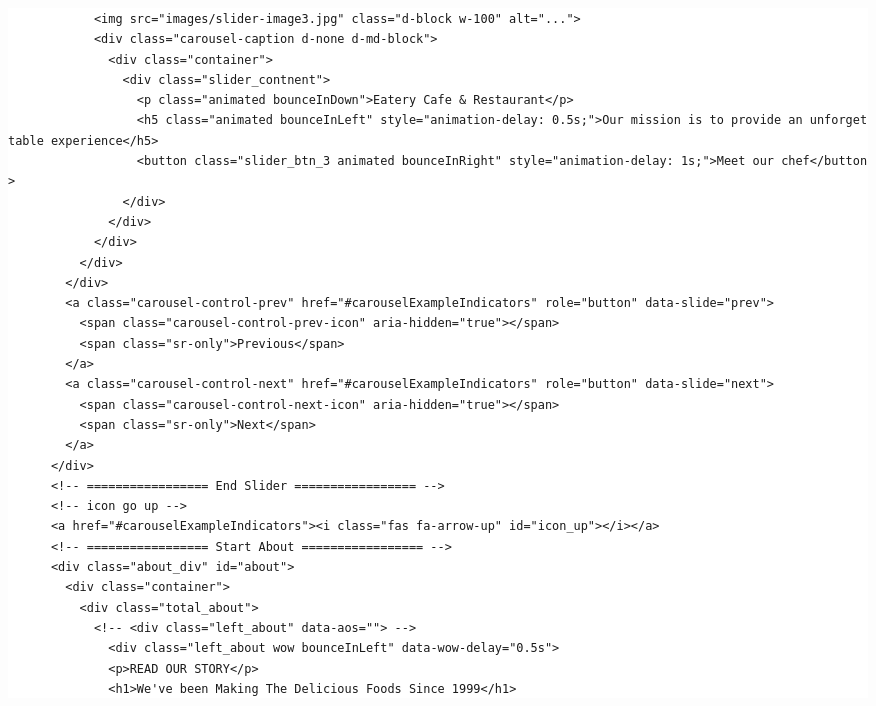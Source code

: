                 <img src="images/slider-image3.jpg" class="d-block w-100" alt="...">
                <div class="carousel-caption d-none d-md-block">
                  <div class="container">
                    <div class="slider_contnent">
                      <p class="animated bounceInDown">Eatery Cafe & Restaurant</p>
                      <h5 class="animated bounceInLeft" style="animation-delay: 0.5s;">Our mission is to provide an unforgettable experience</h5>
                      <button class="slider_btn_3 animated bounceInRight" style="animation-delay: 1s;">Meet our chef</button>
                    </div>
                  </div>
                </div>
              </div>
            </div>    
            <a class="carousel-control-prev" href="#carouselExampleIndicators" role="button" data-slide="prev">
              <span class="carousel-control-prev-icon" aria-hidden="true"></span>
              <span class="sr-only">Previous</span>
            </a>
            <a class="carousel-control-next" href="#carouselExampleIndicators" role="button" data-slide="next">
              <span class="carousel-control-next-icon" aria-hidden="true"></span>
              <span class="sr-only">Next</span>
            </a>        
          </div>           
          <!-- ================= End Slider ================= -->
          <!-- icon go up -->
          <a href="#carouselExampleIndicators"><i class="fas fa-arrow-up" id="icon_up"></i></a>   
          <!-- ================= Start About ================= -->
          <div class="about_div" id="about">
            <div class="container">
              <div class="total_about">
                <!-- <div class="left_about" data-aos=""> -->
                  <div class="left_about wow bounceInLeft" data-wow-delay="0.5s">
                  <p>READ OUR STORY</p>
                  <h1>We've been Making The Delicious Foods Since 1999</h1>